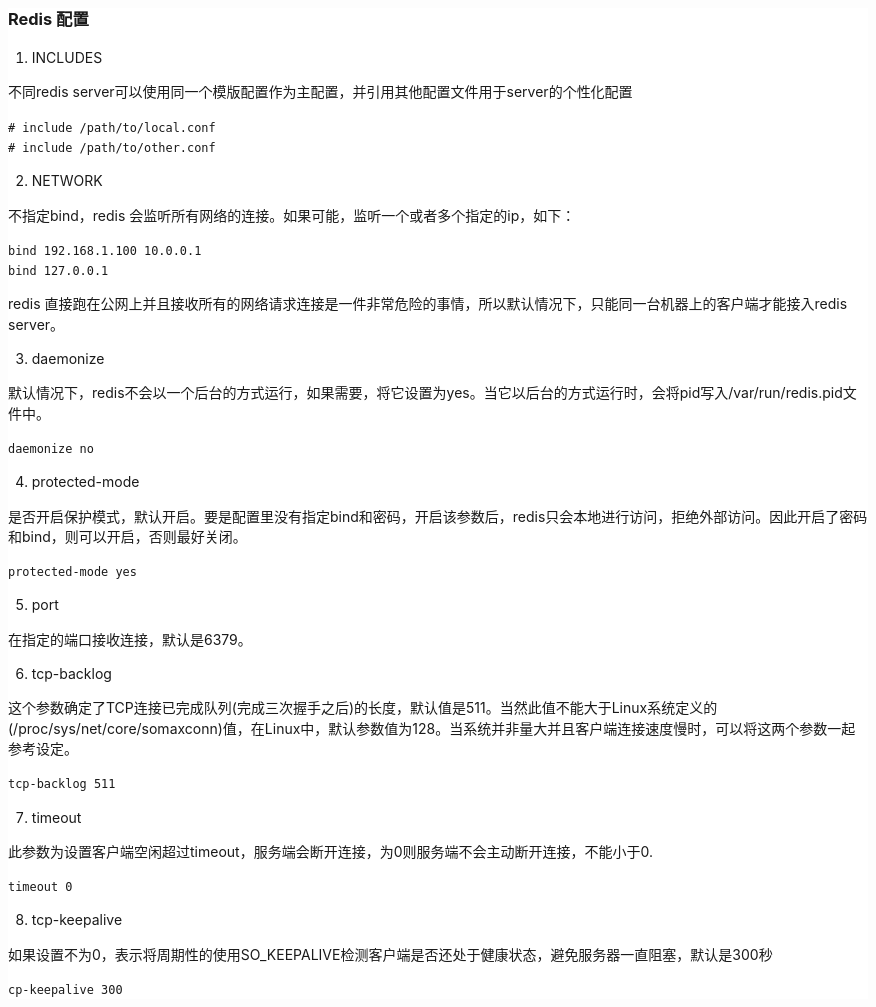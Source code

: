 ### Redis 配置

1. INCLUDES

不同redis server可以使用同一个模版配置作为主配置，并引用其他配置文件用于server的个性化配置

```properties
# include /path/to/local.conf
# include /path/to/other.conf
```

2. NETWORK

不指定bind，redis 会监听所有网络的连接。如果可能，监听一个或者多个指定的ip，如下：

```properties
bind 192.168.1.100 10.0.0.1
bind 127.0.0.1
```

redis 直接跑在公网上并且接收所有的网络请求连接是一件非常危险的事情，所以默认情况下，只能同一台机器上的客户端才能接入redis server。

3. daemonize

默认情况下，redis不会以一个后台的方式运行，如果需要，将它设置为yes。当它以后台的方式运行时，会将pid写入/var/run/redis.pid文件中。

```properties
daemonize no
```

4. protected-mode

是否开启保护模式，默认开启。要是配置里没有指定bind和密码，开启该参数后，redis只会本地进行访问，拒绝外部访问。因此开启了密码和bind，则可以开启，否则最好关闭。

```properties
protected-mode yes
```

5. port

在指定的端口接收连接，默认是6379。

6. tcp-backlog

这个参数确定了TCP连接已完成队列(完成三次握手之后)的长度，默认值是511。当然此值不能大于Linux系统定义的(/proc/sys/net/core/somaxconn)值，在Linux中，默认参数值为128。当系统并非量大并且客户端连接速度慢时，可以将这两个参数一起参考设定。

```properties
tcp-backlog 511
```

7. timeout

此参数为设置客户端空闲超过timeout，服务端会断开连接，为0则服务端不会主动断开连接，不能小于0.

```properties
timeout 0
```

8. tcp-keepalive

 如果设置不为0，表示将周期性的使用SO_KEEPALIVE检测客户端是否还处于健康状态，避免服务器一直阻塞，默认是300秒

```properties
cp-keepalive 300
```
